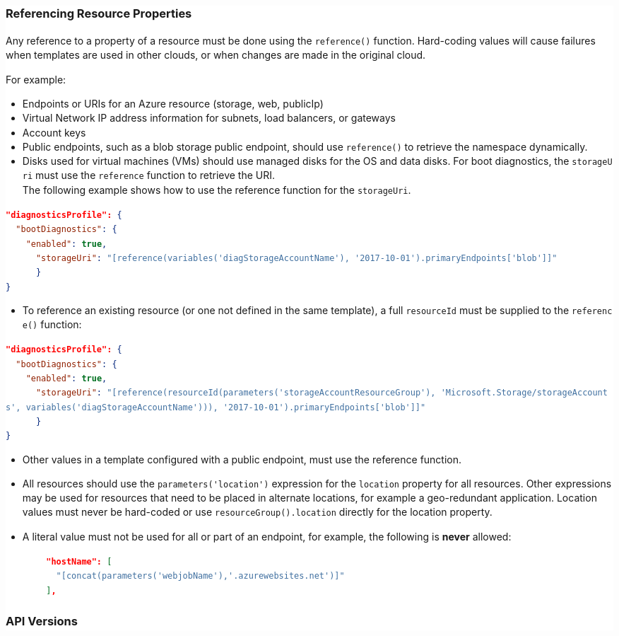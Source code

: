 ### Referencing Resource Properties
Any reference to a property of a resource must be done using the `reference()` function.  Hard-coding values will cause failures when templates are used in other clouds, or when changes are made in the original cloud.  

For example:
* Endpoints or URIs for an Azure resource (storage, web, publicIp)
* Virtual Network IP address information for subnets, load balancers, or gateways
* Account keys
* Public endpoints, such as a blob storage public endpoint, should use `reference()` to retrieve the namespace dynamically. 
* Disks used for virtual machines (VMs) should use managed disks for the OS and data disks.  For boot diagnostics, the `storageUri` must use the `reference` function to retrieve the URI.  
The following example shows how to use the reference function for the `storageUri`.
```json
"diagnosticsProfile": {
  "bootDiagnostics": {
    "enabled": true,
      "storageUri": "[reference(variables('diagStorageAccountName'), '2017-10-01').primaryEndpoints['blob']]"
      }
}
```
* To reference an existing resource (or one not defined in the same template), a full `resourceId` must be supplied to the `reference()` function:
```json
"diagnosticsProfile": {
  "bootDiagnostics": {
    "enabled": true,
      "storageUri": "[reference(resourceId(parameters('storageAccountResourceGroup'), 'Microsoft.Storage/storageAccounts', variables('diagStorageAccountName'))), '2017-10-01').primaryEndpoints['blob']]"
      }
}
```
* Other values in a template configured with a public endpoint, must use the reference function.  

* All resources should use the `parameters('location')` expression for the `location` property for all resources.  Other expressions may be used for resources that need to be placed in alternate locations, for example a geo-redundant application.  Location values must never be hard-coded or use `resourceGroup().location` directly for the location property.

* A literal value must not be used for all or part of an endpoint, for example, the following is **never** allowed:
```json
        "hostName": [
          "[concat(parameters('webjobName'),'.azurewebsites.net')]"
        ],
```



### API Versions
